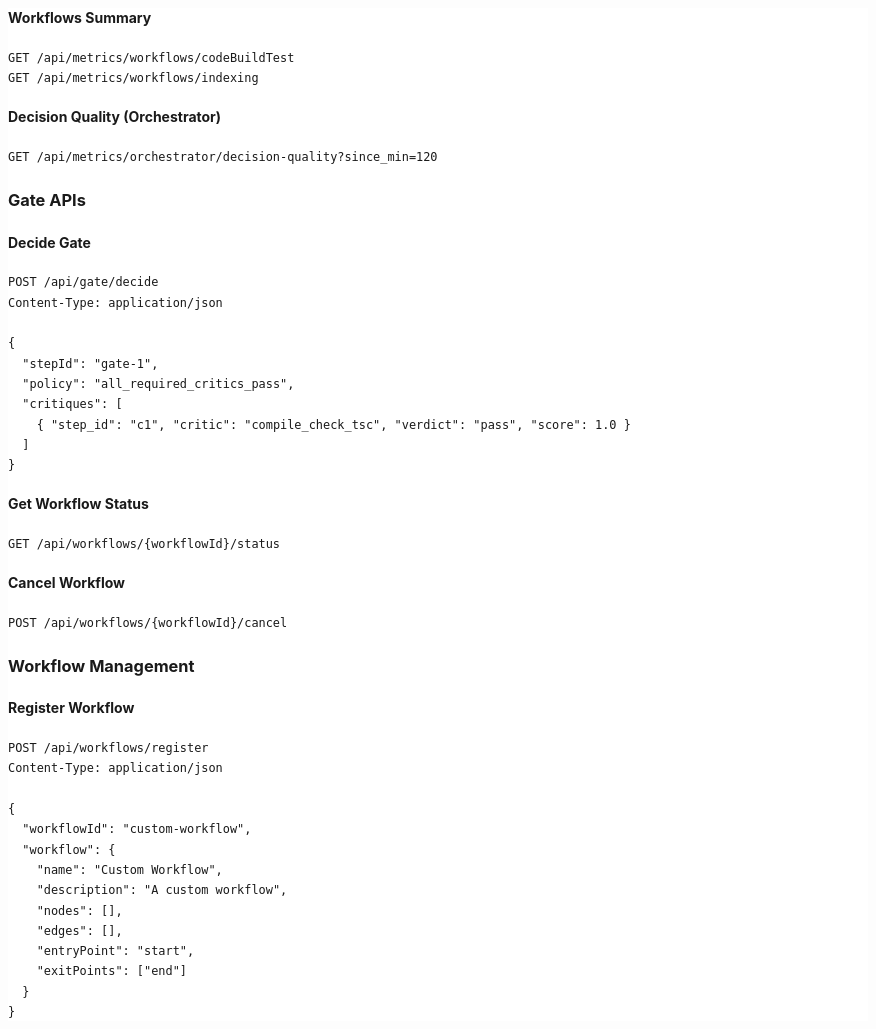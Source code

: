 #### Workflows Summary
```http
GET /api/metrics/workflows/codeBuildTest
GET /api/metrics/workflows/indexing
```

#### Decision Quality (Orchestrator)
```http
GET /api/metrics/orchestrator/decision-quality?since_min=120
```

### Gate APIs

#### Decide Gate
```http
POST /api/gate/decide
Content-Type: application/json

{
  "stepId": "gate-1",
  "policy": "all_required_critics_pass",
  "critiques": [
    { "step_id": "c1", "critic": "compile_check_tsc", "verdict": "pass", "score": 1.0 }
  ]
}
```

#### Get Workflow Status
```http
GET /api/workflows/{workflowId}/status
```

#### Cancel Workflow
```http
POST /api/workflows/{workflowId}/cancel
```

### Workflow Management

#### Register Workflow
```http
POST /api/workflows/register
Content-Type: application/json

{
  "workflowId": "custom-workflow",
  "workflow": {
    "name": "Custom Workflow",
    "description": "A custom workflow",
    "nodes": [],
    "edges": [],
    "entryPoint": "start",
    "exitPoints": ["end"]
  }
}
```

